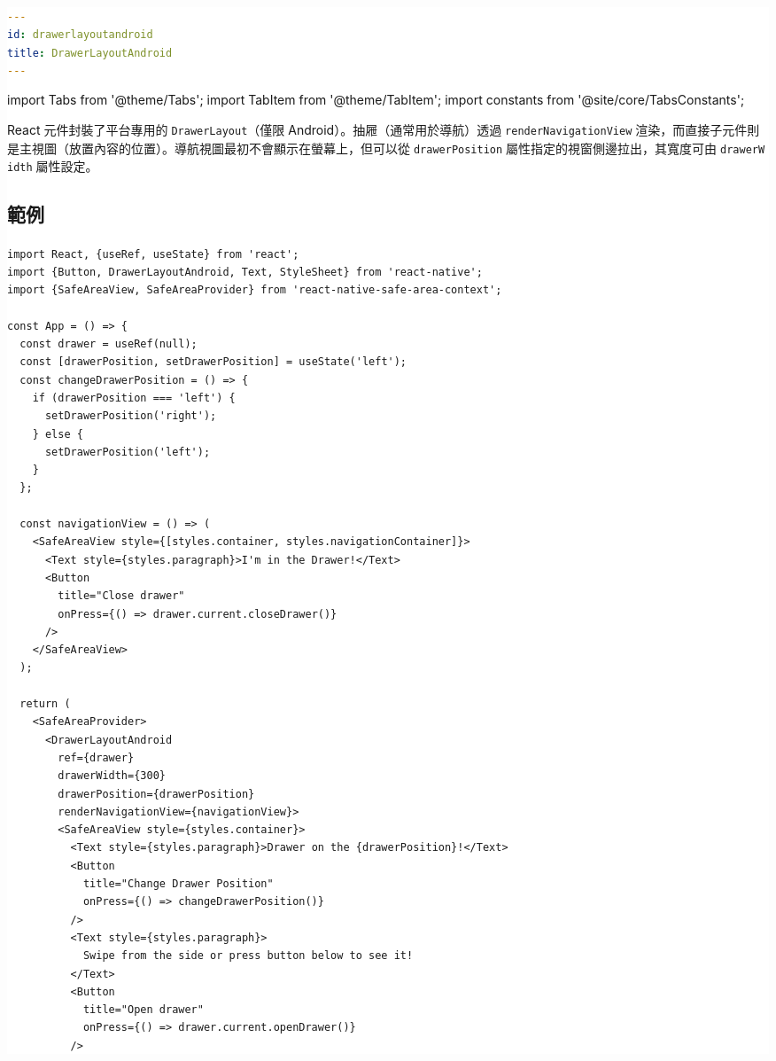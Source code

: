 ```yaml
---
id: drawerlayoutandroid
title: DrawerLayoutAndroid
---
```


import Tabs from '@theme/Tabs'; import TabItem from '@theme/TabItem'; import constants from '@site/core/TabsConstants';

React 元件封裝了平台專用的 `DrawerLayout`（僅限 Android）。抽屜（通常用於導航）透過 `renderNavigationView` 渲染，而直接子元件則是主視圖（放置內容的位置）。導航視圖最初不會顯示在螢幕上，但可以從 `drawerPosition` 屬性指定的視窗側邊拉出，其寬度可由 `drawerWidth` 屬性設定。

## 範例

<Tabs groupId="language" queryString defaultValue={constants.defaultSnackLanguage} values={constants.snackLanguages}>
<TabItem value="javascript">

```SnackPlayer name=DrawerLayoutAndroid%20Component%20Example&supportedPlatforms=android&ext=js
import React, {useRef, useState} from 'react';
import {Button, DrawerLayoutAndroid, Text, StyleSheet} from 'react-native';
import {SafeAreaView, SafeAreaProvider} from 'react-native-safe-area-context';

const App = () => {
  const drawer = useRef(null);
  const [drawerPosition, setDrawerPosition] = useState('left');
  const changeDrawerPosition = () => {
    if (drawerPosition === 'left') {
      setDrawerPosition('right');
    } else {
      setDrawerPosition('left');
    }
  };

  const navigationView = () => (
    <SafeAreaView style={[styles.container, styles.navigationContainer]}>
      <Text style={styles.paragraph}>I'm in the Drawer!</Text>
      <Button
        title="Close drawer"
        onPress={() => drawer.current.closeDrawer()}
      />
    </SafeAreaView>
  );

  return (
    <SafeAreaProvider>
      <DrawerLayoutAndroid
        ref={drawer}
        drawerWidth={300}
        drawerPosition={drawerPosition}
        renderNavigationView={navigationView}>
        <SafeAreaView style={styles.container}>
          <Text style={styles.paragraph}>Drawer on the {drawerPosition}!</Text>
          <Button
            title="Change Drawer Position"
            onPress={() => changeDrawerPosition()}
          />
          <Text style={styles.paragraph}>
            Swipe from the side or press button below to see it!
          </Text>
          <Button
            title="Open drawer"
            onPress={() => drawer.current.openDrawer()}
          />
```
